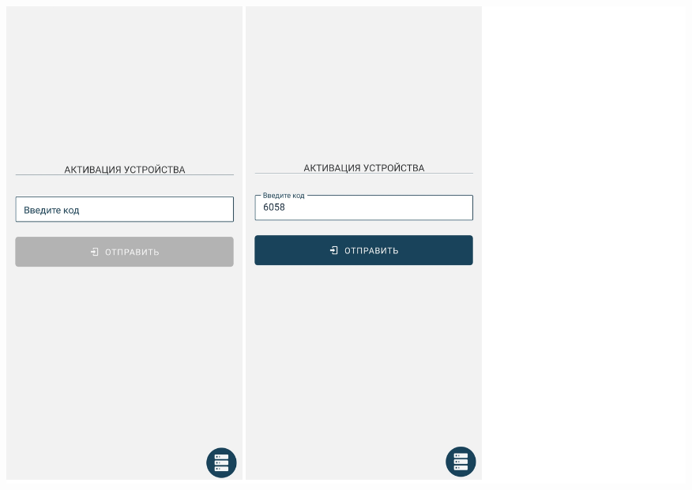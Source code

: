 <img src="img/1.Connection/1.Activation.jpg" alt="drawing" height="600"/> <img src="img/1.Connection/1.ActivationCode.jpg" alt="drawing" height="600"/>